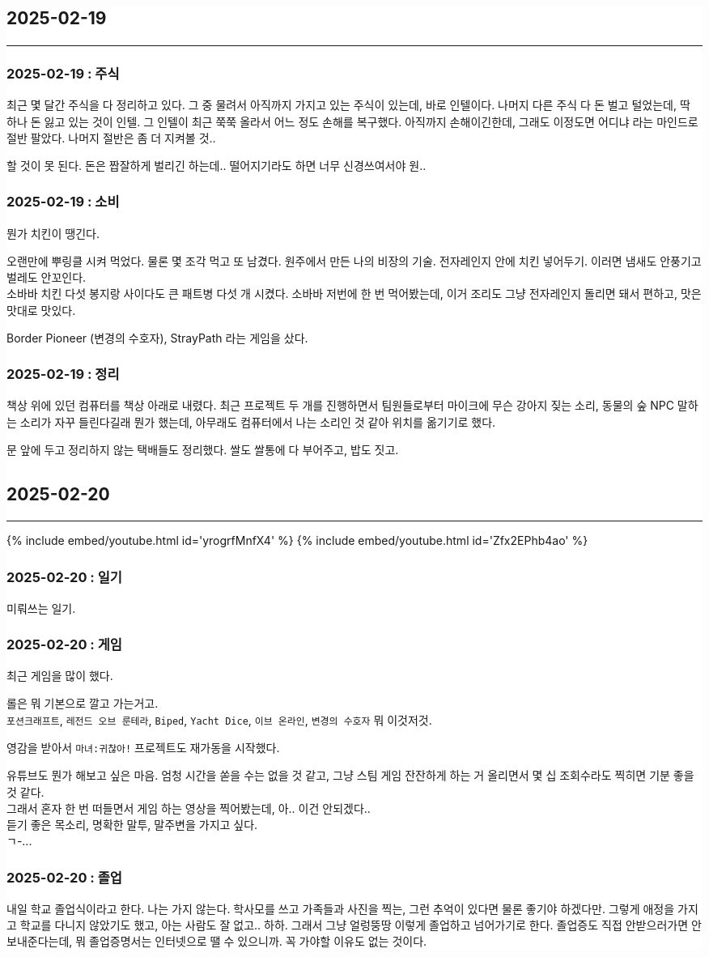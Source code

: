 ## 2025-02-19

---

### 2025-02-19 : 주식

최근 몇 달간 주식을 다 정리하고 있다. 그 중 물려서 아직까지 가지고 있는 주식이 있는데, 바로 인텔이다. 나머지 다른 주식 다 돈 벌고 털었는데, 딱 하나 돈 잃고 있는 것이 인텔. 그 인텔이 최근 쭉쭉 올라서 어느 정도 손해를 복구했다. 아직까지 손해이긴한데, 그래도 이정도면 어디냐 라는 마인드로 절반 팔았다. 나머지 절반은 좀 더 지켜볼 것..  

할 것이 못 된다. 돈은 짭잘하게 벌리긴 하는데.. 떨어지기라도 하면 너무 신경쓰여서야 원..  

### 2025-02-19 : 소비

뭔가 치킨이 땡긴다.  

오랜만에 뿌링클 시켜 먹었다. 물론 몇 조각 먹고 또 남겼다. 원주에서 만든 나의 비장의 기술. 전자레인지 안에 치킨 넣어두기. 이러면 냄새도 안풍기고 벌레도 안꼬인다.  
소바바 치킨 다섯 봉지랑 사이다도 큰 패트병 다섯 개 시켰다. 소바바 저번에 한 번 먹어봤는데, 이거 조리도 그냥 전자레인지 돌리면 돼서 편하고, 맛은 맛대로 맛있다.  

Border Pioneer (변경의 수호자), StrayPath 라는 게임을 샀다.  

### 2025-02-19 : 정리

책상 위에 있던 컴퓨터를 책상 아래로 내렸다. 최근 프로젝트 두 개를 진행하면서 팀원들로부터 마이크에 무슨 강아지 짖는 소리, 동물의 숲 NPC 말하는 소리가 자꾸 들린다길래 뭔가 했는데, 아무래도 컴퓨터에서 나는 소리인 것 같아 위치를 옮기기로 했다.  

문 앞에 두고 정리하지 않는 택배들도 정리했다. 쌀도 쌀통에 다 부어주고, 밥도 짓고.  

## 2025-02-20

---

{% include embed/youtube.html id='yrogrfMnfX4' %}
{% include embed/youtube.html id='Zfx2EPhb4ao' %}

### 2025-02-20 : 일기

미뤄쓰는 일기.  

### 2025-02-20 : 게임

최근 게임을 많이 했다.  

롤은 뭐 기본으로 깔고 가는거고.  
`포션크래프트`, `레전드 오브 룬테라`, `Biped`, `Yacht Dice`, `이브 온라인`, `변경의 수호자` 뭐 이것저것.  

영감을 받아서 `마녀:귀찮아!` 프로젝트도 재가동을 시작했다.  

유튜브도 뭔가 해보고 싶은 마음. 엄청 시간을 쏟을 수는 없을 것 같고, 그냥 스팀 게임 잔잔하게 하는 거 올리면서 몇 십 조회수라도 찍히면 기분 좋을 것 같다.  
그래서 혼자 한 번 떠들면서 게임 하는 영상을 찍어봤는데, 아.. 이건 안되겠다..  
듣기 좋은 목소리, 명확한 말투, 말주변을 가지고 싶다.  
ㄱ-...  

### 2025-02-20 : 졸업

내일 학교 졸업식이라고 한다. 나는 가지 않는다. 학사모를 쓰고 가족들과 사진을 찍는, 그런 추억이 있다면 물론 좋기야 하겠다만. 그렇게 애정을 가지고 학교를 다니지 않았기도 했고, 아는 사람도 잘 없고.. 하하. 그래서 그냥 얼렁뚱땅 이렇게 졸업하고 넘어가기로 한다. 졸업증도 직접 안받으러가면 안보내준다는데, 뭐 졸업증명서는 인터넷으로 땔 수 있으니까. 꼭 가야할 이유도 없는 것이다.  
